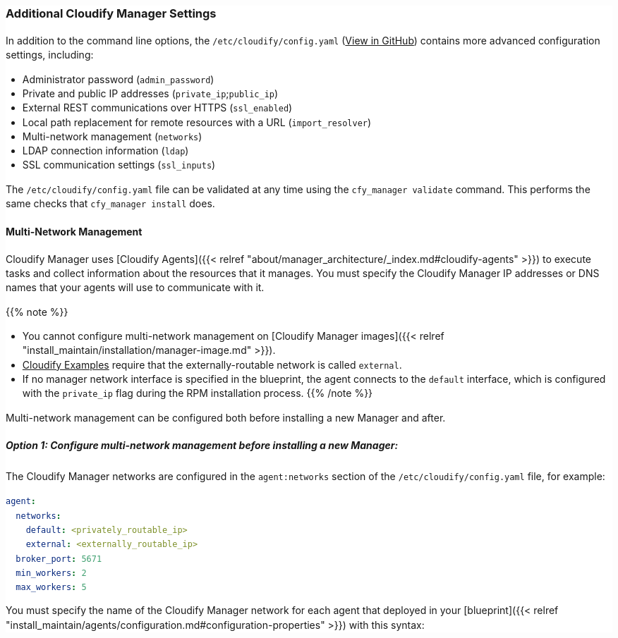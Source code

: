 ### Additional Cloudify Manager Settings

In addition to the command line options, the `/etc/cloudify/config.yaml` ([View in GitHub](https://github.com/cloudify-cosmo/cloudify-manager-install/blob/master/config.yaml)) contains more advanced configuration settings, including:

* Administrator password (`admin_password`)
* Private and public IP addresses (`private_ip`;`public_ip`)
* External REST communications over HTTPS (`ssl_enabled`)
* Local path replacement for remote resources with a URL (`import_resolver`)
* Multi-network management (`networks`)
* LDAP connection information (`ldap`)
* SSL communication settings (`ssl_inputs`)

The `/etc/cloudify/config.yaml` file can be validated at any time using the `cfy_manager validate` command. This performs the same checks that `cfy_manager install` does.

#### Multi-Network Management

Cloudify Manager uses [Cloudify Agents]({{< relref "about/manager_architecture/_index.md#cloudify-agents" >}}) to execute tasks and collect information about the resources that it manages. You must specify the Cloudify Manager IP addresses or DNS names that your agents will use to communicate with it.

{{% note %}}
* You cannot configure multi-network management on [Cloudify Manager images]({{< relref "install_maintain/installation/manager-image.md" >}}).
* [Cloudify Examples]( https://github.com/cloudify-examples ) require that the externally-routable network is called `external`.
* If no manager network interface is specified in the blueprint, the agent connects to the `default` interface, which is configured with the `private_ip` flag during the RPM installation process.
{{% /note %}}

Multi-network management can be configured both before installing a new Manager and after.

##### Option 1: Configure multi-network management before installing a new Manager:

The Cloudify Manager networks are configured in the `agent:networks` section of the `/etc/cloudify/config.yaml` file, for example:

```yaml
agent:
  networks:
    default: <privately_routable_ip>
    external: <externally_routable_ip>
  broker_port: 5671
  min_workers: 2
  max_workers: 5
```

You must specify the name of the Cloudify Manager network for each agent that deployed in your [blueprint]({{< relref "install_maintain/agents/configuration.md#configuration-properties" >}}) with this syntax:
